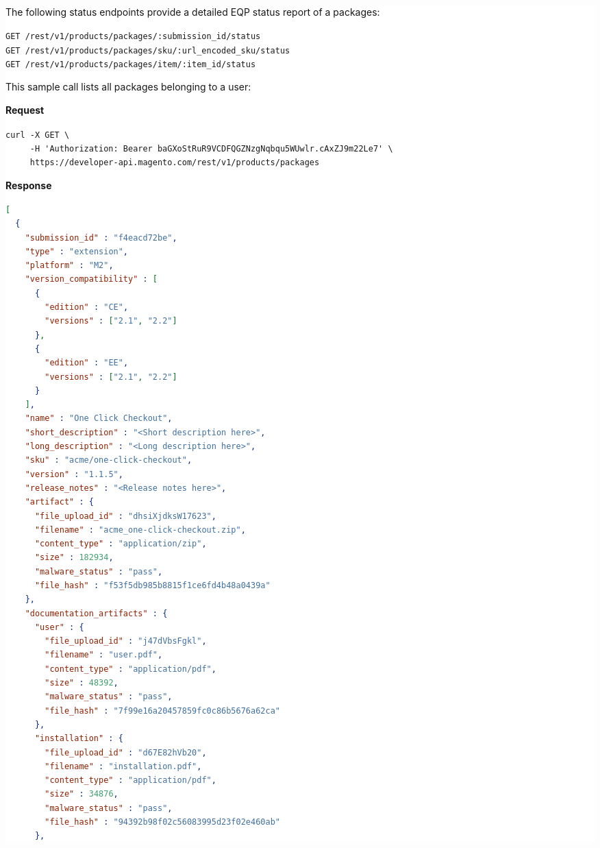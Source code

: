 The following status endpoints provide a detailed EQP status report of a packages:

```
GET /rest/v1/products/packages/:submission_id/status
GET /rest/v1/products/packages/sku/:url_encoded_sku/status
GET /rest/v1/products/packages/item/:item_id/status
```

This sample call lists all packages belonging to a user:

**Request**

```shell
curl -X GET \
     -H 'Authorization: Bearer baGXoStRuR9VCDFQGZNzgNqbqu5WUwlr.cAxZJ9m22Le7' \
     https://developer-api.magento.com/rest/v1/products/packages
```

**Response**

```json
[
  {
    "submission_id" : "f4eacd72be",
    "type" : "extension",
    "platform" : "M2",
    "version_compatibility" : [
      {
        "edition" : "CE",
        "versions" : ["2.1", "2.2"]
      },
      {
        "edition" : "EE",
        "versions" : ["2.1", "2.2"]
      }
    ],
    "name" : "One Click Checkout",
    "short_description" : "<Short description here>",
    "long_description" : "<Long description here>",
    "sku" : "acme/one-click-checkout",
    "version" : "1.1.5",
    "release_notes" : "<Release notes here>",
    "artifact" : {
      "file_upload_id" : "dhsiXjdksW17623",
      "filename" : "acme_one-click-checkout.zip",
      "content_type" : "application/zip",
      "size" : 182934,
      "malware_status" : "pass",
      "file_hash" : "f53f5db985b8815f1ce6fd4b48a0439a"
    },
    "documentation_artifacts" : {
      "user" : {
        "file_upload_id" : "j47dVbsFgkl",
        "filename" : "user.pdf",
        "content_type" : "application/pdf",
        "size" : 48392,
        "malware_status" : "pass",
        "file_hash" : "7f99e16a20457859fc0c86b5676a62ca"
      },
      "installation" : {
        "file_upload_id" : "d67E82hVb20",
        "filename" : "installation.pdf",
        "content_type" : "application/pdf",
        "size" : 34876,
        "malware_status" : "pass",
        "file_hash" : "94392b98f02c56083995d23f02e460ab"
      },
```